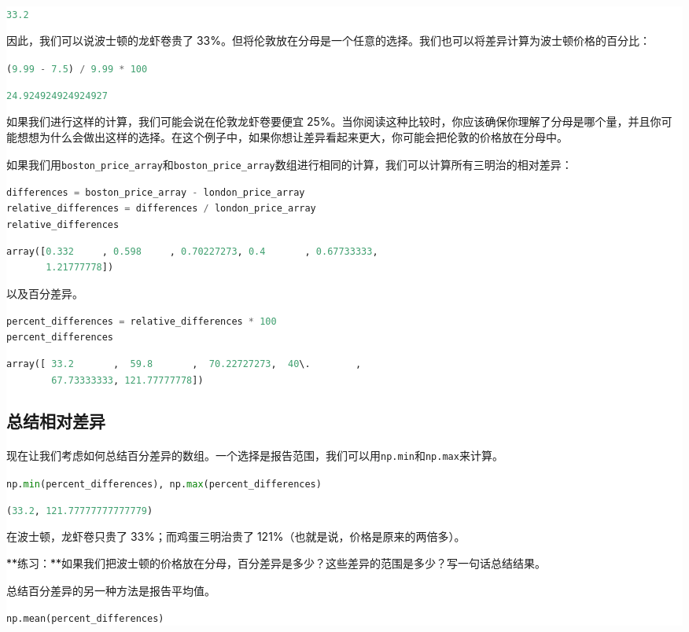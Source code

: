 ```py
33.2 
```

因此，我们可以说波士顿的龙虾卷贵了 33%。但将伦敦放在分母是一个任意的选择。我们也可以将差异计算为波士顿价格的百分比：

```py
(9.99 - 7.5) / 9.99 * 100 
```

```py
24.924924924924927 
```

如果我们进行这样的计算，我们可能会说在伦敦龙虾卷要便宜 25%。当你阅读这种比较时，你应该确保你理解了分母是哪个量，并且你可能想想为什么会做出这样的选择。在这个例子中，如果你想让差异看起来更大，你可能会把伦敦的价格放在分母中。

如果我们用`boston_price_array`和`boston_price_array`数组进行相同的计算，我们可以计算所有三明治的相对差异：

```py
differences = boston_price_array - london_price_array
relative_differences = differences / london_price_array
relative_differences 
```

```py
array([0.332     , 0.598     , 0.70227273, 0.4       , 0.67733333,
       1.21777778]) 
```

以及百分差异。

```py
percent_differences = relative_differences * 100
percent_differences 
```

```py
array([ 33.2       ,  59.8       ,  70.22727273,  40\.        ,
        67.73333333, 121.77777778]) 
```

## 总结相对差异

现在让我们考虑如何总结百分差异的数组。一个选择是报告范围，我们可以用`np.min`和`np.max`来计算。

```py
np.min(percent_differences), np.max(percent_differences) 
```

```py
(33.2, 121.77777777777779) 
```

在波士顿，龙虾卷只贵了 33%；而鸡蛋三明治贵了 121%（也就是说，价格是原来的两倍多）。

**练习：**如果我们把波士顿的价格放在分母，百分差异是多少？这些差异的范围是多少？写一句话总结结果。

总结百分差异的另一种方法是报告平均值。

```py
np.mean(percent_differences) 
```
